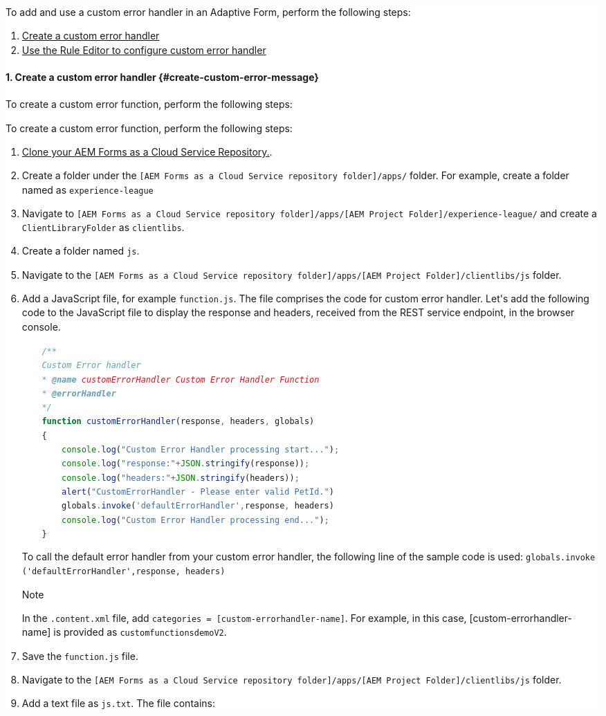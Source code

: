 To add and use a custom error handler in an Adaptive Form, perform the following steps:
1. [Create a custom error handler](#create-custom-error-message) 
1. [Use the Rule Editor to configure custom error handler](#use-custom-error-handler)

#### 1. Create a custom error handler {#create-custom-error-message}

To create a custom error function, perform the following steps:

To create a custom error function, perform the following steps:

1. [Clone your AEM Forms as a Cloud Service Repository.](https://experienceleague.adobe.com/docs/experience-manager-cloud-service/content/onboarding/journey/developers.html?lang=en#accessing-git). 
1. Create a folder under the `[AEM Forms as a Cloud Service repository folder]/apps/` folder. For example, create a folder named as `experience-league`
1. Navigate to `[AEM Forms as a Cloud Service repository folder]/apps/[AEM Project Folder]/experience-league/` and create a `ClientLibraryFolder` as `clientlibs`.
1. Create a folder named `js`.
1. Navigate to the `[AEM Forms as a Cloud Service repository folder]/apps/[AEM Project Folder]/clientlibs/js` folder.
1. Add a JavaScript file, for example `function.js`. The file comprises the code for custom error handler.
Let's add the following code to the JavaScript file to display the response and headers, received from the REST service endpoint, in the browser console.

    ```javascript
        /** 
        Custom Error handler
        * @name customErrorHandler Custom Error Handler Function
        * @errorHandler
        */
        function customErrorHandler(response, headers, globals)
        {
            console.log("Custom Error Handler processing start...");
            console.log("response:"+JSON.stringify(response));
            console.log("headers:"+JSON.stringify(headers));
            alert("CustomErrorHandler - Please enter valid PetId.")
            globals.invoke('defaultErrorHandler',response, headers)
            console.log("Custom Error Handler processing end...");
        }
    ```

   To call the default error handler from your custom error handler, the following line of the sample code is used:
        `globals.invoke('defaultErrorHandler',response, headers) `

    >[!NOTE]
    >
    > In the `.content.xml` file, add `categories = [custom-errorhandler-name]`. For example, in this case, [custom-errorhandler-name] is provided as `customfunctionsdemoV2`.


1. Save the `function.js` file.
1. Navigate to the `[AEM Forms as a Cloud Service repository folder]/apps/[AEM Project Folder]/clientlibs/js` folder.
1. Add a text file as `js.txt`. The file contains:
  